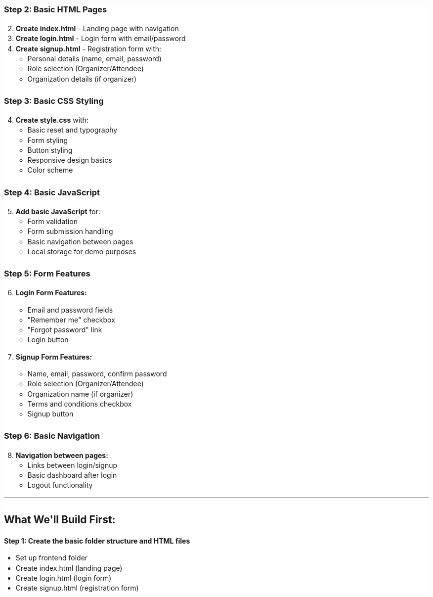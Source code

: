 ### **Step 2: Basic HTML Pages**
2. **Create index.html** - Landing page with navigation
3. **Create login.html** - Login form with email/password
4. **Create signup.html** - Registration form with:
   - Personal details (name, email, password)
   - Role selection (Organizer/Attendee)
   - Organization details (if organizer)

### **Step 3: Basic CSS Styling**
4. **Create style.css** with:
   - Basic reset and typography
   - Form styling
   - Button styling
   - Responsive design basics
   - Color scheme

### **Step 4: Basic JavaScript**
5. **Add basic JavaScript** for:
   - Form validation
   - Form submission handling
   - Basic navigation between pages
   - Local storage for demo purposes

### **Step 5: Form Features**
6. **Login Form Features:**
   - Email and password fields
   - "Remember me" checkbox
   - "Forgot password" link
   - Login button

7. **Signup Form Features:**
   - Name, email, password, confirm password
   - Role selection (Organizer/Attendee)
   - Organization name (if organizer)
   - Terms and conditions checkbox
   - Signup button

### **Step 6: Basic Navigation**
8. **Navigation between pages:**
   - Links between login/signup
   - Basic dashboard after login
   - Logout functionality

---

## **What We'll Build First:**

**Step 1: Create the basic folder structure and HTML files**
- Set up frontend folder
- Create index.html (landing page)
- Create login.html (login form)
- Create signup.html (registration form)
